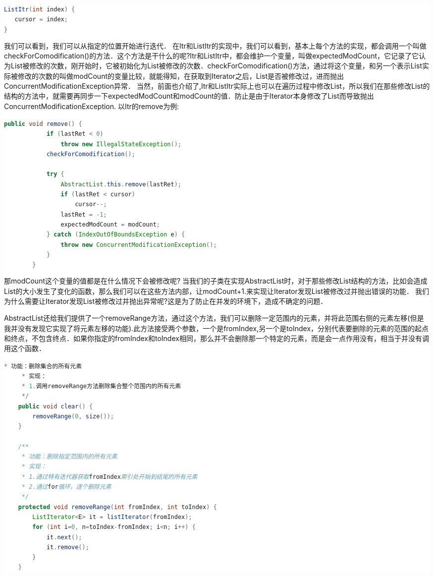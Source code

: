 ``` java 
ListItr(int index) {
   cursor = index;
}
```

我们可以看到，我们可以从指定的位置开始进行迭代．
在Itr和ListItr的实现中，我们可以看到，基本上每个方法的实现，都会调用一个叫做checkForComodification()的方法．这个方法是干什么的呢?Itr和ListItr中，都会维护一个变量，叫做expectedModCount，它记录了它认为List被修改的次数，刚开始时，它被初始化为List被修改的次数．checkForComodification()方法，通过将这个变量，和另一个表示List实际被修改的次数的叫做modCount的变量比较，就能得知，在获取到Iterator之后，List是否被修改过，进而抛出ConcurrentModificationException异常．
当然，前面也介绍了,Itr和ListItr实际上也可以在遍历过程中修改List，所以我们在那些修改List的结构的方法中，就需要再同步一下expectedModCount和modCount的值．防止是由于Iterator本身修改了List而导致抛出ConcurrentModificationException.
以Itr的remove为例:

``` java
public void remove() {
            if (lastRet < 0)
                throw new IllegalStateException();
            checkForComodification();

            try {
                AbstractList.this.remove(lastRet);
                if (lastRet < cursor)
                    cursor--;
                lastRet = -1;
                expectedModCount = modCount;
            } catch (IndexOutOfBoundsException e) {
                throw new ConcurrentModificationException();
            }
        }
```
那modCount这个变量的值都是在什么情况下会被修改呢?
当我们的子类在实现AbstractList时，对于那些修改List结构的方法，比如会造成List的大小发生了变化的函数，那么我们可以在这些方法内部，让modCount+1.来实现让Iterator发现List被修改过并抛出错误的功能．
我们为什么需要让Iterator发现List被修改过并抛出异常呢?这是为了防止在并发的环境下，造成不确定的问题．

AbstractList还给我们提供了一个removeRange方法，通过这个方法，我们可以删除一定范围内的元素，并将此范围右侧的元素左移(但是我并没有发现它实现了将元素左移的功能).此方法接受两个参数，一个是fromIndex,另一个是toIndex，分别代表要删除的元素的范围的起点和终点，不包含终点．如果你指定的fromIndex和toIndex相同，那么并不会删除那一个特定的元素，而是会一点作用没有，相当于并没有调用这个函数．

``` java 
* 功能：删除集合的所有元素
     * 实现：
     * 1.调用removeRange方法删除集合整个范围内的所有元素
     */
    public void clear() {
        removeRange(0, size());
    }
 
    /**
     * 功能：删除指定范围内的所有元素
     * 实现：
     * 1.通过特有迭代器获取fromIndex索引处开始到结尾的所有元素
     * 2.通过for循环，逐个删除元素
     */
    protected void removeRange(int fromIndex, int toIndex) {
        ListIterator<E> it = listIterator(fromIndex);
        for (int i=0, n=toIndex-fromIndex; i<n; i++) {
            it.next();
            it.remove();
        }
    }

```
